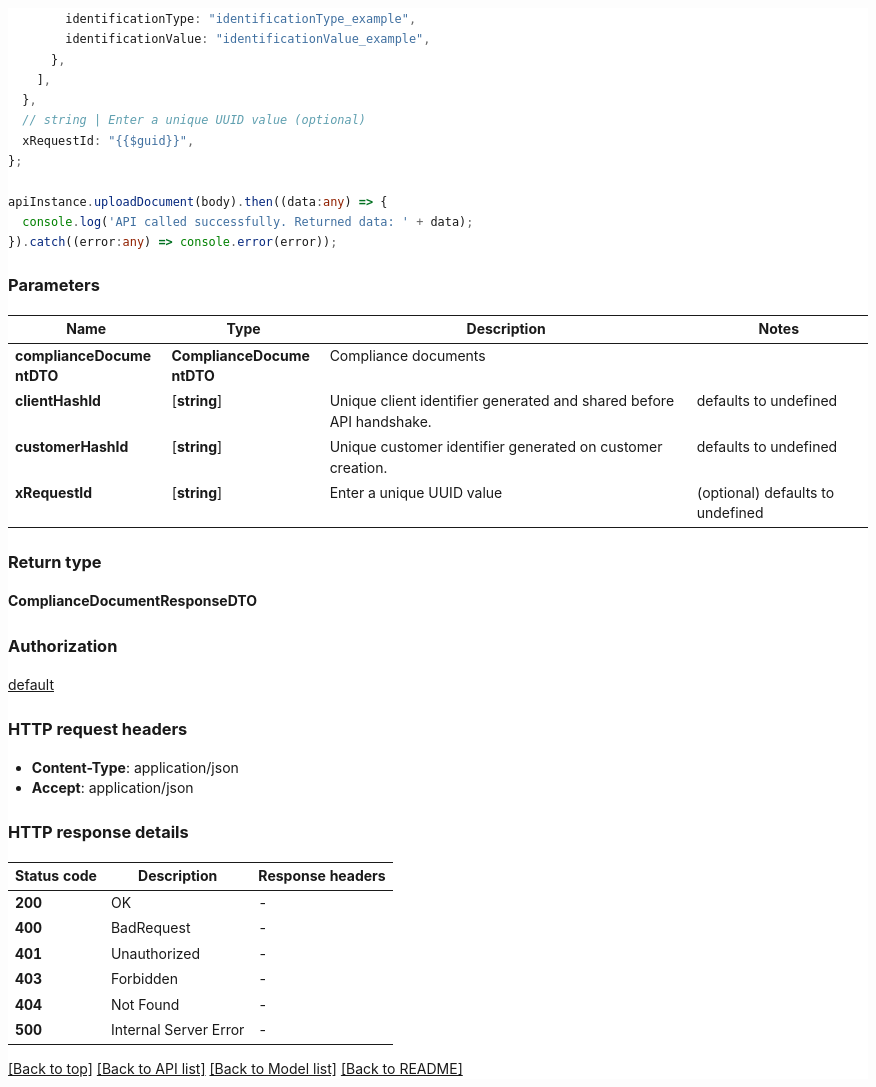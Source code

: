 ```typescript
        identificationType: "identificationType_example",
        identificationValue: "identificationValue_example",
      },
    ],
  },
  // string | Enter a unique UUID value (optional)
  xRequestId: "{{$guid}}",
};

apiInstance.uploadDocument(body).then((data:any) => {
  console.log('API called successfully. Returned data: ' + data);
}).catch((error:any) => console.error(error));
```


### Parameters

Name | Type | Description  | Notes
------------- | ------------- | ------------- | -------------
 **complianceDocumentDTO** | **ComplianceDocumentDTO**| Compliance documents |
 **clientHashId** | [**string**] | Unique client identifier generated and shared before API handshake. | defaults to undefined
 **customerHashId** | [**string**] | Unique customer identifier generated on customer creation. | defaults to undefined
 **xRequestId** | [**string**] | Enter a unique UUID value | (optional) defaults to undefined


### Return type

**ComplianceDocumentResponseDTO**

### Authorization

[default](README.md#default)

### HTTP request headers

 - **Content-Type**: application/json
 - **Accept**: application/json


### HTTP response details
| Status code | Description | Response headers |
|-------------|-------------|------------------|
**200** | OK |  -  |
**400** | BadRequest |  -  |
**401** | Unauthorized |  -  |
**403** | Forbidden |  -  |
**404** | Not Found |  -  |
**500** | Internal Server Error |  -  |

[[Back to top]](#) [[Back to API list]](README.md#documentation-for-api-endpoints) [[Back to Model list]](README.md#documentation-for-models) [[Back to README]](README.md)


